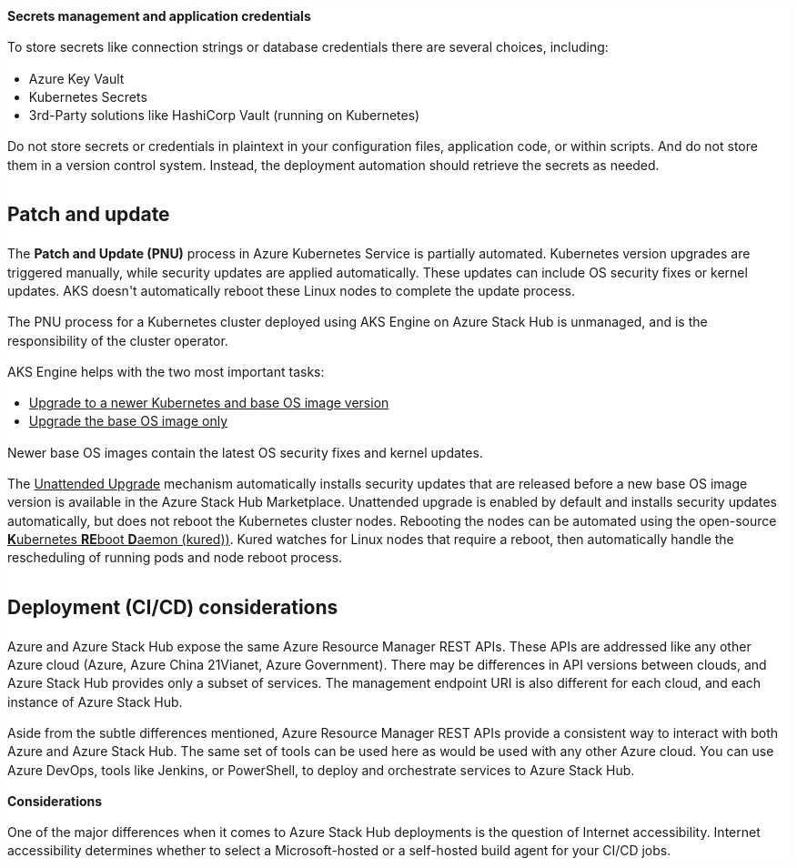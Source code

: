 **Secrets management and application credentials**

To store secrets like connection strings or database credentials there are several choices, including:

- Azure Key Vault
- Kubernetes Secrets
- 3rd-Party solutions like HashiCorp Vault (running on Kubernetes)

Do not store secrets or credentials in plaintext in your configuration files, application code, or within scripts. And do not store them in a version control system. Instead, the deployment automation should retrieve the secrets as needed.

## Patch and update

The **Patch and Update (PNU)** process in Azure Kubernetes Service is partially automated. Kubernetes version upgrades are triggered manually, while security updates are applied automatically. These updates can include OS security fixes or kernel updates. AKS doesn't automatically reboot these Linux nodes to complete the update process. 

The PNU process for a Kubernetes cluster deployed using AKS Engine on Azure Stack Hub is unmanaged, and is the responsibility of the cluster operator. 

AKS Engine helps with the two most important tasks:

- [Upgrade to a newer Kubernetes and base OS image version](/azure-stack/user/azure-stack-kubernetes-aks-engine-upgrade#steps-to-upgrade-to-a-newer-kubernetes-version)
- [Upgrade the base OS image only](/azure-stack/user/azure-stack-kubernetes-aks-engine-upgrade#steps-to-only-upgrade-the-os-image)

Newer base OS images contain the latest OS security fixes and kernel updates. 

The [Unattended Upgrade](https://wiki.debian.org/UnattendedUpgrades) mechanism automatically installs security updates that are released before a new base OS image version is available in the Azure Stack Hub Marketplace. Unattended upgrade is enabled by default and installs security updates automatically, but does not reboot the Kubernetes cluster nodes. Rebooting the nodes can be automated using the open-source [**K**ubernetes **RE**boot **D**aemon (kured))](/azure/aks/node-updates-kured). Kured watches for Linux nodes that require a reboot, then automatically handle the rescheduling of running pods and node reboot process.

## Deployment (CI/CD) considerations

Azure and Azure Stack Hub expose the same Azure Resource Manager REST APIs. These APIs are addressed like any other Azure cloud (Azure, Azure China 21Vianet, Azure Government). There may be differences in API versions between clouds, and Azure Stack Hub provides only a subset of services. The management endpoint URI is also different for each cloud, and each instance of Azure Stack Hub.

Aside from the subtle differences mentioned, Azure Resource Manager REST APIs provide a consistent way to interact with both Azure and Azure Stack Hub. The same set of tools can be used here as would be used with any other Azure cloud. You can use Azure DevOps, tools like Jenkins, or PowerShell, to deploy and orchestrate services to Azure Stack Hub.

**Considerations**

One of the major differences when it comes to Azure Stack Hub deployments is the question of Internet accessibility. Internet accessibility determines whether to select a Microsoft-hosted or a self-hosted build agent for your CI/CD jobs.
